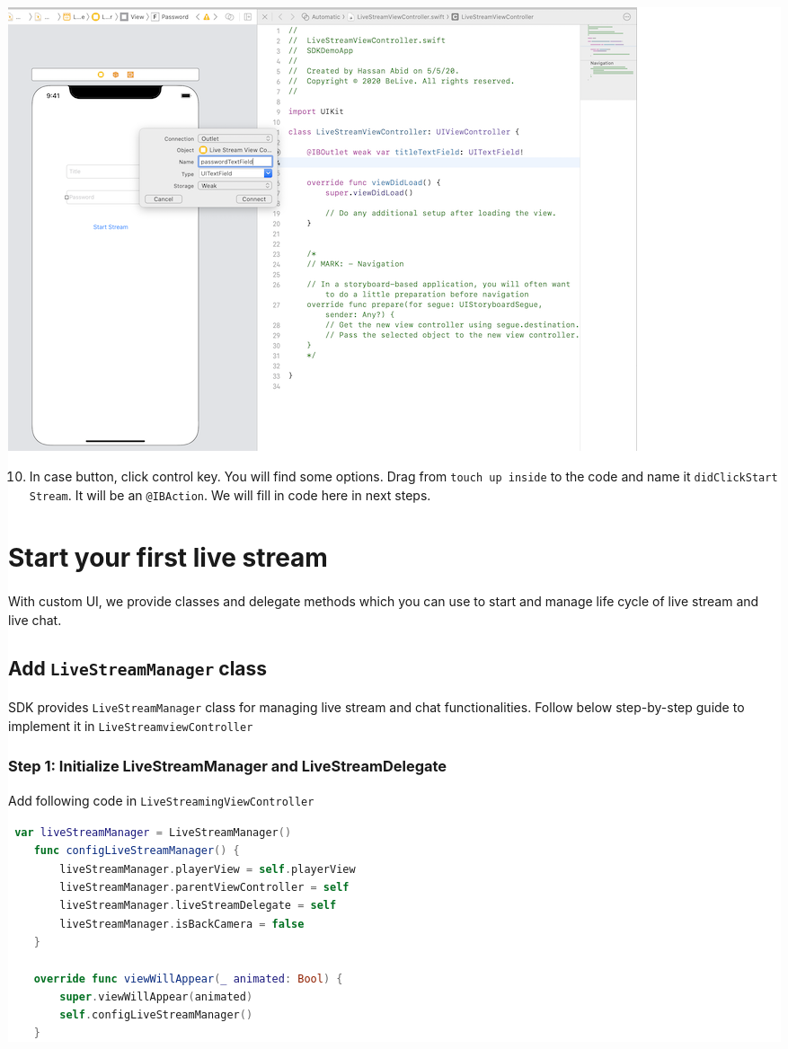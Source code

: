 ![Drag text fields](../images/drag_text_field.png)

10. In case button, click control key. You will find some options. Drag from `touch up inside` to the code and name it `didClickStartStream`. It will be an `@IBAction`. We will fill in code here in next steps.

# Start your first live stream

With custom UI, we provide classes and delegate methods which you can use to start and manage life cycle of live stream and live chat. 

## Add `LiveStreamManager` class 

SDK provides `LiveStreamManager` class for managing live stream and chat functionalities. Follow below step-by-step guide to implement it in `LiveStreamviewController`

### Step 1: Initialize LiveStreamManager and LiveStreamDelegate

Add following code in `LiveStreamingViewController` 

```swift
 var liveStreamManager = LiveStreamManager()
    func configLiveStreamManager() {
        liveStreamManager.playerView = self.playerView
        liveStreamManager.parentViewController = self
        liveStreamManager.liveStreamDelegate = self
        liveStreamManager.isBackCamera = false
    }

    override func viewWillAppear(_ animated: Bool) {
        super.viewWillAppear(animated)
        self.configLiveStreamManager()
    }

```
